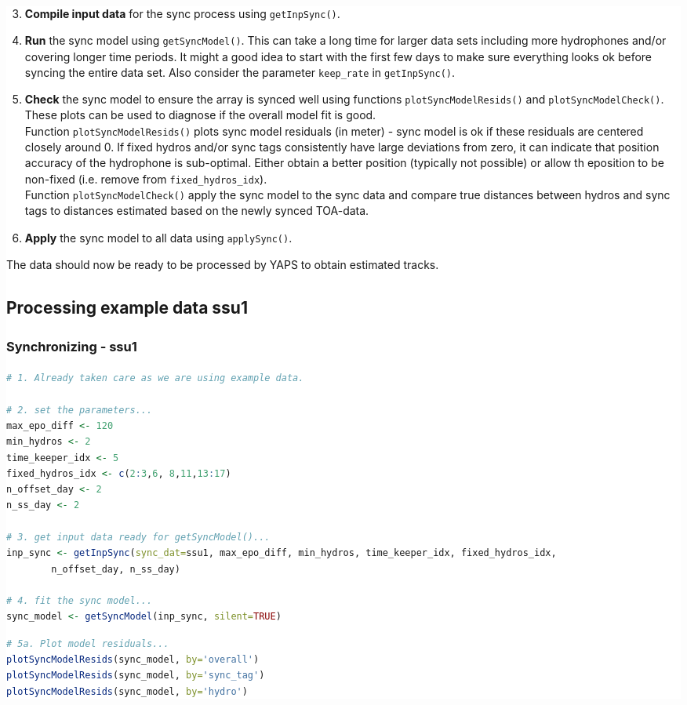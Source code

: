3.  **Compile input data** for the sync process using `getInpSync()`.

4.  **Run** the sync model using `getSyncModel()`. This can take a long
    time for larger data sets including more hydrophones and/or covering
    longer time periods. It might a good idea to start with the first
    few days to make sure everything looks ok before syncing the entire
    data set. Also consider the parameter `keep_rate` in `getInpSync()`.

5.  **Check** the sync model to ensure the array is synced well using
    functions `plotSyncModelResids()` and `plotSyncModelCheck()`. These
    plots can be used to diagnose if the overall model fit is good.  
    Function `plotSyncModelResids()` plots sync model residuals (in
    meter) - sync model is ok if these residuals are centered closely
    around 0. If fixed hydros and/or sync tags consistently have large
    deviations from zero, it can indicate that position accuracy of the
    hydrophone is sub-optimal. Either obtain a better position
    (typically not possible) or allow th eposition to be non-fixed
    (i.e. remove from `fixed_hydros_idx`).  
    Function `plotSyncModelCheck()` apply the sync model to the sync
    data and compare true distances between hydros and sync tags to
    distances estimated based on the newly synced TOA-data.

6.  **Apply** the sync model to all data using `applySync()`.

The data should now be ready to be processed by YAPS to obtain estimated
tracks.

## Processing example data ssu1

### Synchronizing - ssu1

``` r
# 1. Already taken care as we are using example data.

# 2. set the parameters...
max_epo_diff <- 120
min_hydros <- 2
time_keeper_idx <- 5
fixed_hydros_idx <- c(2:3,6, 8,11,13:17)
n_offset_day <- 2
n_ss_day <- 2

# 3. get input data ready for getSyncModel()...
inp_sync <- getInpSync(sync_dat=ssu1, max_epo_diff, min_hydros, time_keeper_idx, fixed_hydros_idx, 
        n_offset_day, n_ss_day)

# 4. fit the sync model...
sync_model <- getSyncModel(inp_sync, silent=TRUE)
```

``` r
# 5a. Plot model residuals...
plotSyncModelResids(sync_model, by='overall')
plotSyncModelResids(sync_model, by='sync_tag')
plotSyncModelResids(sync_model, by='hydro')
```
